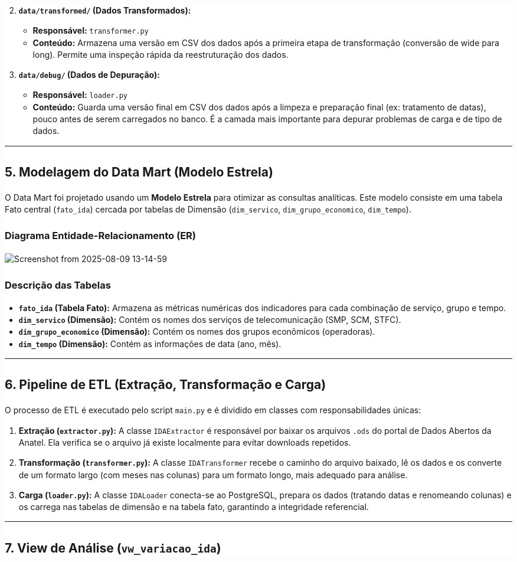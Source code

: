 2.  **`data/transformed/` (Dados Transformados):**
    - **Responsável:** `transformer.py`
    - **Conteúdo:** Armazena uma versão em CSV dos dados após a primeira etapa de transformação (conversão de wide para long). Permite uma inspeção rápida da reestruturação dos dados.

3.  **`data/debug/` (Dados de Depuração):**
    - **Responsável:** `loader.py`
    - **Conteúdo:** Guarda uma versão final em CSV dos dados após a limpeza e preparação final (ex: tratamento de datas), pouco antes de serem carregados no banco. É a camada mais importante para depurar problemas de carga e de tipo de dados.


---

## 5. Modelagem do Data Mart (Modelo Estrela)

O Data Mart foi projetado usando um **Modelo Estrela** para otimizar as consultas analíticas. Este modelo consiste em uma tabela Fato central (`fato_ida`) cercada por tabelas de Dimensão (`dim_servico`, `dim_grupo_economico`, `dim_tempo`).

### Diagrama Entidade-Relacionamento (ER)

<img width="1439" height="678" alt="Screenshot from 2025-08-09 13-14-59" src="https://github.com/user-attachments/assets/dbf2d5e7-e57f-434f-a94d-5d75f4436bb8" />

### Descrição das Tabelas

- **`fato_ida` (Tabela Fato):** Armazena as métricas numéricas dos indicadores para cada combinação de serviço, grupo e tempo.
- **`dim_servico` (Dimensão):** Contém os nomes dos serviços de telecomunicação (SMP, SCM, STFC).
- **`dim_grupo_economico` (Dimensão):** Contém os nomes dos grupos econômicos (operadoras).
- **`dim_tempo` (Dimensão):** Contém as informações de data (ano, mês).

---

## 6. Pipeline de ETL (Extração, Transformação e Carga)

O processo de ETL é executado pelo script `main.py` e é dividido em classes com responsabilidades únicas:

1.  **Extração (`extractor.py`):** A classe `IDAExtractor` é responsável por baixar os arquivos `.ods` do portal de Dados Abertos da Anatel. Ela verifica se o arquivo já existe localmente para evitar downloads repetidos.

2.  **Transformação (`transformer.py`):** A classe `IDATransformer` recebe o caminho do arquivo baixado, lê os dados e os converte de um formato largo (com meses nas colunas) para um formato longo, mais adequado para análise.

3.  **Carga (`loader.py`):** A classe `IDALoader` conecta-se ao PostgreSQL, prepara os dados (tratando datas e renomeando colunas) e os carrega nas tabelas de dimensão e na tabela fato, garantindo a integridade referencial.

---

## 7. View de Análise (`vw_variacao_ida`)
